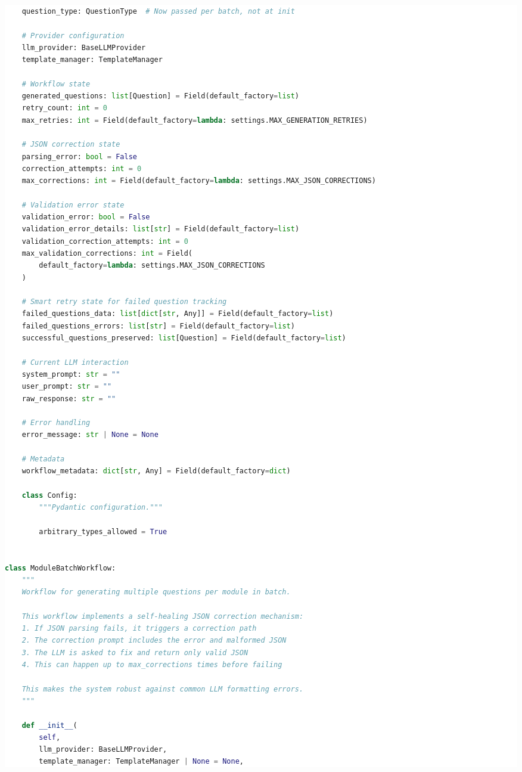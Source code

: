 ```python
    question_type: QuestionType  # Now passed per batch, not at init

    # Provider configuration
    llm_provider: BaseLLMProvider
    template_manager: TemplateManager

    # Workflow state
    generated_questions: list[Question] = Field(default_factory=list)
    retry_count: int = 0
    max_retries: int = Field(default_factory=lambda: settings.MAX_GENERATION_RETRIES)

    # JSON correction state
    parsing_error: bool = False
    correction_attempts: int = 0
    max_corrections: int = Field(default_factory=lambda: settings.MAX_JSON_CORRECTIONS)

    # Validation error state
    validation_error: bool = False
    validation_error_details: list[str] = Field(default_factory=list)
    validation_correction_attempts: int = 0
    max_validation_corrections: int = Field(
        default_factory=lambda: settings.MAX_JSON_CORRECTIONS
    )

    # Smart retry state for failed question tracking
    failed_questions_data: list[dict[str, Any]] = Field(default_factory=list)
    failed_questions_errors: list[str] = Field(default_factory=list)
    successful_questions_preserved: list[Question] = Field(default_factory=list)

    # Current LLM interaction
    system_prompt: str = ""
    user_prompt: str = ""
    raw_response: str = ""

    # Error handling
    error_message: str | None = None

    # Metadata
    workflow_metadata: dict[str, Any] = Field(default_factory=dict)

    class Config:
        """Pydantic configuration."""

        arbitrary_types_allowed = True


class ModuleBatchWorkflow:
    """
    Workflow for generating multiple questions per module in batch.

    This workflow implements a self-healing JSON correction mechanism:
    1. If JSON parsing fails, it triggers a correction path
    2. The correction prompt includes the error and malformed JSON
    3. The LLM is asked to fix and return only valid JSON
    4. This can happen up to max_corrections times before failing

    This makes the system robust against common LLM formatting errors.
    """

    def __init__(
        self,
        llm_provider: BaseLLMProvider,
        template_manager: TemplateManager | None = None,
```